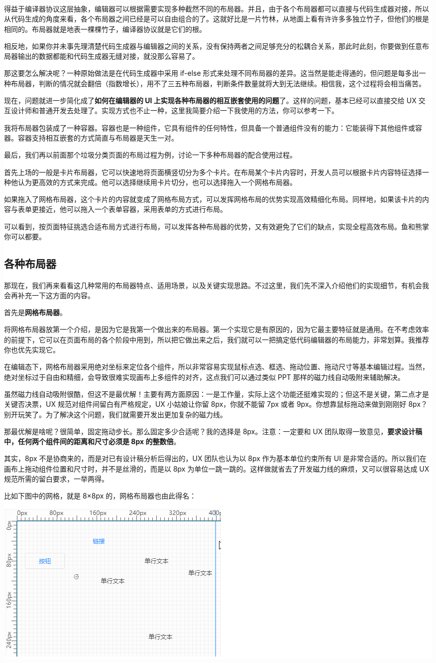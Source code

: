 得益于编译器协议这层抽象，编辑器可以根据需要实现多种截然不同的布局器。并且，由于各个布局器都可以直接与代码生成器对接，所以从代码生成的角度来看，各个布局器之间已经是可以自由组合的了。这就好比是一片竹林，从地面上看有许许多多独立竹子，但他们的根是相同的。布局器就是地表一棵棵竹子，编译器协议就是它们的根。

相反地，如果你并未事先理清楚代码生成器与编辑器之间的关系，没有保持两者之间足够充分的松耦合关系，那此时此刻，你要做到任意布局器输出的数据都能和代码生成器无缝对接，就没那么容易了。

那这要怎么解决呢？一种原始做法是在代码生成器中采用 if-else 形式来处理不同布局器的差异。这当然是能走得通的，但问题是每多出一种布局器，判断的情况就会翻倍（指数增长），用不了三五种布局器，判断条件数量就将大到无法继续。相信我，这个过程将会相当痛苦。

现在，问题就进一步简化成了**如何在编辑器的 UI 上实现各种布局器的相互嵌套使用的问题**了。这样的问题，基本已经可以直接交给 UX 交互设计师和普通开发去处理了。实现方式也不止一种，这里我简要介绍一下我使用的方法，你可以参考一下。

我将布局器包装成了一种容器。容器也是一种组件，它具有组件的任何特性，但具备一个普通组件没有的能力：它能装得下其他组件或容器。容器支持相互嵌套的方式简直与布局器是天生一对。

最后，我们再以前面那个垃圾分类页面的布局过程为例，讨论一下多种布局器的配合使用过程。

首先上场的一般是卡片布局器，它可以快速地将页面横竖切分为多个卡片。在布局某个卡片内容时，开发人员可以根据卡片内容特征选择一种他认为更高效的方式来完成。他可以选择继续用卡片切分，也可以选择拖入一个网格布局器。

如果拖入了网格布局器，这个卡片的内容就变成了网格布局方式，可以发挥网格布局的优势实现高效精细化布局。同样地，如果该卡片的内容与表单更接近，他可以拖入一个表单容器，采用表单的方式进行布局。

可以看到，按页面特征挑选合适布局方式进行布局，可以发挥各种布局器的优势，又有效避免了它们的缺点，实现全程高效布局。鱼和熊掌你可以都要。

## 各种布局器

那现在，我们再来看看这几种常用的布局器特点、适用场景，以及关键实现思路。不过这里，我们先不深入介绍他们的实现细节，有机会我会再补充一下这方面的内容。

首先是**网格布局器**。

将网格布局器放第一个介绍，是因为它是我第一个做出来的布局器。第一个实现它是有原因的，因为它最主要特征就是通用。在不考虑效率的前提下，它可以在页面布局的各个阶段中用到，所以把它做出来之后，我们就可以一把搞定低代码编辑器的布局能力，非常划算。我推荐你也优先实现它。

在编辑态下，网格布局器采用绝对坐标来定位各个组件，所以非常容易实现鼠标点选、框选、拖动位置、拖动尺寸等基本编辑过程。当然，绝对坐标过于自由和精细，会导致很难实现画布上多组件的对齐，这点我们可以通过类似 PPT 那样的磁力线自动吸附来辅助解决。

虽然磁力线自动吸附很酷，但这不是最优解！主要有两方面原因：一是工作量，实际上这个功能还挺难实现的；但这不是关键，第二点才是关键否决票，UX 规范对组件间留白有严格规定，UX 小姑娘让你留 8px，你就不能留 7px 或者 9px。你想靠鼠标拖动来做到刚刚好 8px？别开玩笑了。为了解决这个问题，我们就需要开发出更加复杂的磁力线。

那最优解是啥呢？很简单，固定拖动步长。那么固定多少合适呢？我的选择是 8px。注意：一定要和 UX 团队取得一致意见，**要求设计稿中，任何两个组件间的距离和尺寸必须是 8px 的整数倍**。

其实，8px 不是协商来的，而是对已有设计稿分析后得出的，UX 团队也认为以 8px 作为基本单位约束所有 UI 是非常合适的。所以我们在画布上拖动组件位置和尺寸时，并不是丝滑的，而是以 8px 为单位一跳一跳的。这样做就省去了开发磁力线的麻烦，又可以很容易达成 UX 规范所需的留白要求，一举两得。

比如下图中的网格，就是 8×8px 的，网格布局器也由此得名：

![52bcf5217deea737776e3c0cd3959edb](./img/52bcf5217deea737776e3c0cd3959edb.gif)
